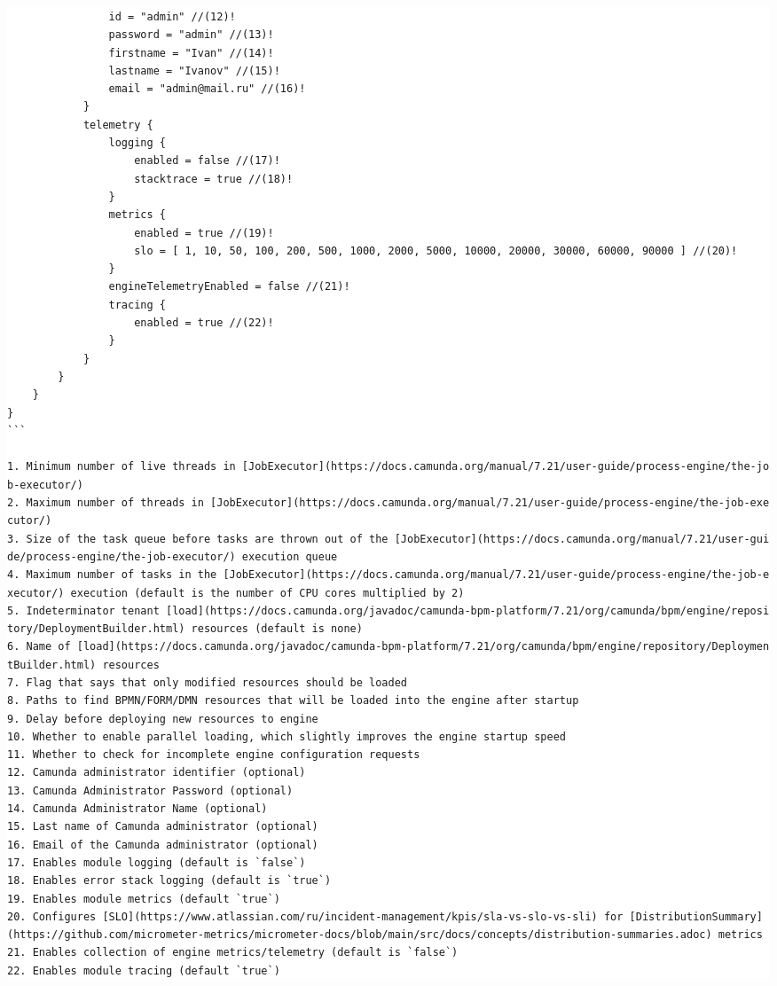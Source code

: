                     id = "admin" //(12)!
                    password = "admin" //(13)!
                    firstname = "Ivan" //(14)!
                    lastname = "Ivanov" //(15)!
                    email = "admin@mail.ru" //(16)!
                }
                telemetry {
                    logging {
                        enabled = false //(17)!
                        stacktrace = true //(18)!
                    }
                    metrics {
                        enabled = true //(19)!
                        slo = [ 1, 10, 50, 100, 200, 500, 1000, 2000, 5000, 10000, 20000, 30000, 60000, 90000 ] //(20)!
                    }
                    engineTelemetryEnabled = false //(21)!
                    tracing {
                        enabled = true //(22)!
                    }
                }
            }
        }
    }
    ```

    1. Minimum number of live threads in [JobExecutor](https://docs.camunda.org/manual/7.21/user-guide/process-engine/the-job-executor/)
    2. Maximum number of threads in [JobExecutor](https://docs.camunda.org/manual/7.21/user-guide/process-engine/the-job-executor/)
    3. Size of the task queue before tasks are thrown out of the [JobExecutor](https://docs.camunda.org/manual/7.21/user-guide/process-engine/the-job-executor/) execution queue
    4. Maximum number of tasks in the [JobExecutor](https://docs.camunda.org/manual/7.21/user-guide/process-engine/the-job-executor/) execution (default is the number of CPU cores multiplied by 2)
    5. Indeterminator tenant [load](https://docs.camunda.org/javadoc/camunda-bpm-platform/7.21/org/camunda/bpm/engine/repository/DeploymentBuilder.html) resources (default is none)
    6. Name of [load](https://docs.camunda.org/javadoc/camunda-bpm-platform/7.21/org/camunda/bpm/engine/repository/DeploymentBuilder.html) resources
    7. Flag that says that only modified resources should be loaded
    8. Paths to find BPMN/FORM/DMN resources that will be loaded into the engine after startup
    9. Delay before deploying new resources to engine
    10. Whether to enable parallel loading, which slightly improves the engine startup speed
    11. Whether to check for incomplete engine configuration requests
    12. Camunda administrator identifier (optional)
    13. Camunda Administrator Password (optional)
    14. Camunda Administrator Name (optional)
    15. Last name of Camunda administrator (optional)
    16. Email of the Camunda administrator (optional)
    17. Enables module logging (default is `false`)
    18. Enables error stack logging (default is `true`)
    19. Enables module metrics (default `true`)
    20. Configures [SLO](https://www.atlassian.com/ru/incident-management/kpis/sla-vs-slo-vs-sli) for [DistributionSummary](https://github.com/micrometer-metrics/micrometer-docs/blob/main/src/docs/concepts/distribution-summaries.adoc) metrics
    21. Enables collection of engine metrics/telemetry (default is `false`)
    22. Enables module tracing (default `true`)
